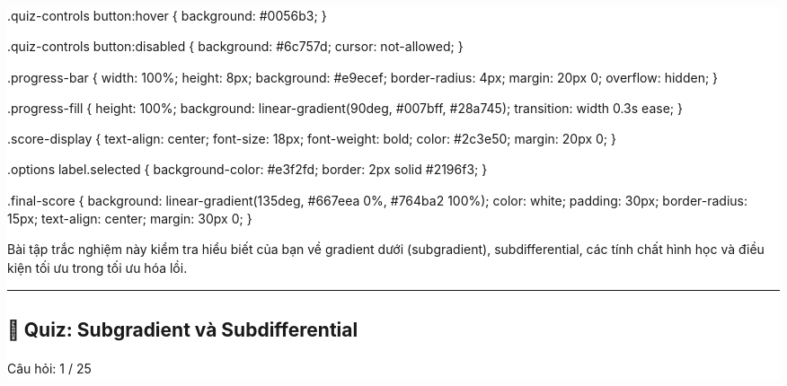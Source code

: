 .quiz-controls button:hover {
    background: #0056b3;
}

.quiz-controls button:disabled {
    background: #6c757d;
    cursor: not-allowed;
}

.progress-bar {
    width: 100%;
    height: 8px;
    background: #e9ecef;
    border-radius: 4px;
    margin: 20px 0;
    overflow: hidden;
}

.progress-fill {
    height: 100%;
    background: linear-gradient(90deg, #007bff, #28a745);
    transition: width 0.3s ease;
}

.score-display {
    text-align: center;
    font-size: 18px;
    font-weight: bold;
    color: #2c3e50;
    margin: 20px 0;
}

.options label.selected {
    background-color: #e3f2fd;
    border: 2px solid #2196f3;
}

.final-score {
    background: linear-gradient(135deg, #667eea 0%, #764ba2 100%);
    color: white;
    padding: 30px;
    border-radius: 15px;
    text-align: center;
    margin: 30px 0;
}
</style>

Bài tập trắc nghiệm này kiểm tra hiểu biết của bạn về gradient dưới (subgradient), subdifferential, các tính chất hình học và điều kiện tối ưu trong tối ưu hóa lồi.

---

<div id="quiz-container">
    <div id="quiz-header">
        <h2>🧮 Quiz: Subgradient và Subdifferential</h2>
        <div class="progress-bar">
            <div class="progress-fill" id="progress-fill" style="width: 5%"></div>
        </div>
        <div class="score-display" id="score-display">Câu hỏi: <span id="current-q">1</span> / <span id="total-q">25</span></div>
    </div>
